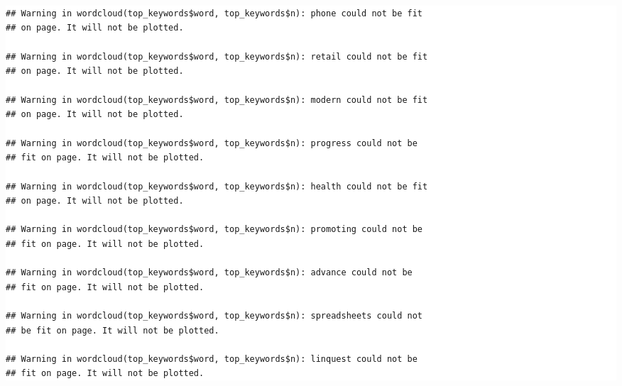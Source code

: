     ## Warning in wordcloud(top_keywords$word, top_keywords$n): phone could not be fit
    ## on page. It will not be plotted.

    ## Warning in wordcloud(top_keywords$word, top_keywords$n): retail could not be fit
    ## on page. It will not be plotted.

    ## Warning in wordcloud(top_keywords$word, top_keywords$n): modern could not be fit
    ## on page. It will not be plotted.

    ## Warning in wordcloud(top_keywords$word, top_keywords$n): progress could not be
    ## fit on page. It will not be plotted.

    ## Warning in wordcloud(top_keywords$word, top_keywords$n): health could not be fit
    ## on page. It will not be plotted.

    ## Warning in wordcloud(top_keywords$word, top_keywords$n): promoting could not be
    ## fit on page. It will not be plotted.

    ## Warning in wordcloud(top_keywords$word, top_keywords$n): advance could not be
    ## fit on page. It will not be plotted.

    ## Warning in wordcloud(top_keywords$word, top_keywords$n): spreadsheets could not
    ## be fit on page. It will not be plotted.

    ## Warning in wordcloud(top_keywords$word, top_keywords$n): linquest could not be
    ## fit on page. It will not be plotted.
